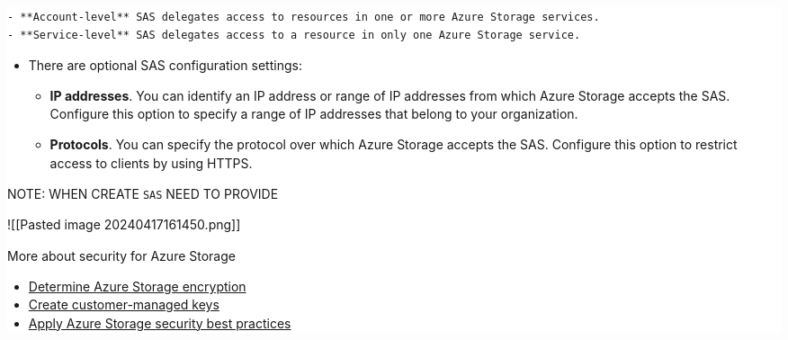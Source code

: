     - **Account-level** SAS delegates access to resources in one or more Azure Storage services.
    - **Service-level** SAS delegates access to a resource in only one Azure Storage service.
- There are optional SAS configuration settings:
    
    - **IP addresses**. You can identify an IP address or range of IP addresses from which Azure Storage accepts the SAS. Configure this option to specify a range of IP addresses that belong to your organization.
        
    - **Protocols**. You can specify the protocol over which Azure Storage accepts the SAS. Configure this option to restrict access to clients by using HTTPS.

NOTE: WHEN CREATE `SAS` NEED TO PROVIDE

![[Pasted image 20240417161450.png]]

More about security for Azure Storage

- [Determine Azure Storage encryption](https://learn.microsoft.com/en-us/training/modules/configure-storage-security/5-determine-storage-service-encryption)
- [Create customer-managed keys](https://learn.microsoft.com/en-us/training/modules/configure-storage-security/6-create-customer-managed-keys)
- [Apply Azure Storage security best practices](https://learn.microsoft.com/en-us/training/modules/configure-storage-security/7-apply-best-practices)
